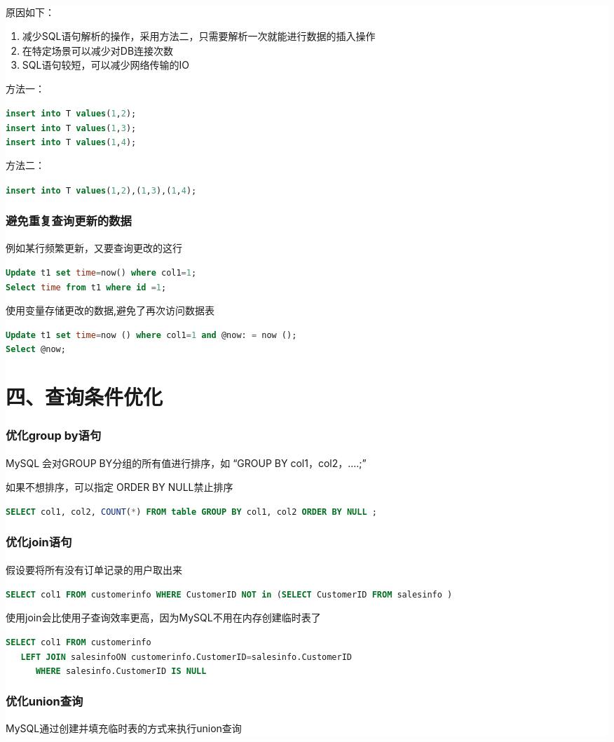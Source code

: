 原因如下：
1. 减少SQL语句解析的操作，采用方法二，只需要解析一次就能进行数据的插入操作
2. 在特定场景可以减少对DB连接次数
3. SQL语句较短，可以减少网络传输的IO

方法一：
```sql
insert into T values(1,2); 
insert into T values(1,3); 
insert into T values(1,4);
```

方法二：
```sql
insert into T values(1,2),(1,3),(1,4);
```

### 避免重复查询更新的数据
例如某行频繁更新，又要查询更改的这行
```sql
Update t1 set time=now() where col1=1; 
Select time from t1 where id =1;
```

使用变量存储更改的数据,避免了再次访问数据表
```sql
Update t1 set time=now () where col1=1 and @now: = now (); 
Select @now;
```


# 四、查询条件优化
### 优化group by语句
MySQL 会对GROUP BY分组的所有值进行排序，如 “GROUP BY col1，col2，....;” 

如果不想排序，可以指定 ORDER BY NULL禁止排序
```sql
SELECT col1, col2, COUNT(*) FROM table GROUP BY col1, col2 ORDER BY NULL ;
```

### 优化join语句
假设要将所有没有订单记录的用户取出来
```sql
SELECT col1 FROM customerinfo WHERE CustomerID NOT in (SELECT CustomerID FROM salesinfo )
```

使用join会比使用子查询效率更高，因为MySQL不用在内存创建临时表了
```sql
SELECT col1 FROM customerinfo 
   LEFT JOIN salesinfoON customerinfo.CustomerID=salesinfo.CustomerID 
      WHERE salesinfo.CustomerID IS NULL
```

### 优化union查询
MySQL通过创建并填充临时表的方式来执行union查询
